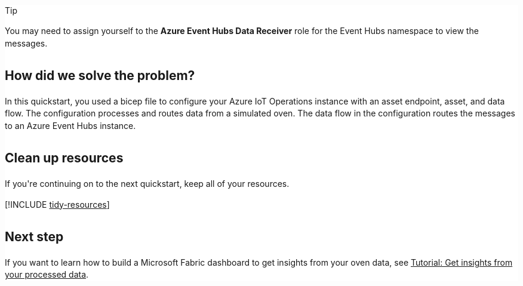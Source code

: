> [!TIP]
> You may need to assign yourself to the **Azure Event Hubs Data Receiver** role for the Event Hubs namespace to view the messages.

## How did we solve the problem?

In this quickstart, you used a bicep file to configure your Azure IoT Operations instance with an asset endpoint, asset, and data flow. The configuration processes and routes data from a simulated oven. The data flow in the configuration routes the messages to an Azure Event Hubs instance.

## Clean up resources

If you're continuing on to the next quickstart, keep all of your resources.

[!INCLUDE [tidy-resources](../includes/tidy-resources.md)]

## Next step

If you want to learn how to build a Microsoft Fabric dashboard to get insights from your oven data, see [Tutorial: Get insights from your processed data](../end-to-end-tutorials/tutorial-get-insights.md).
